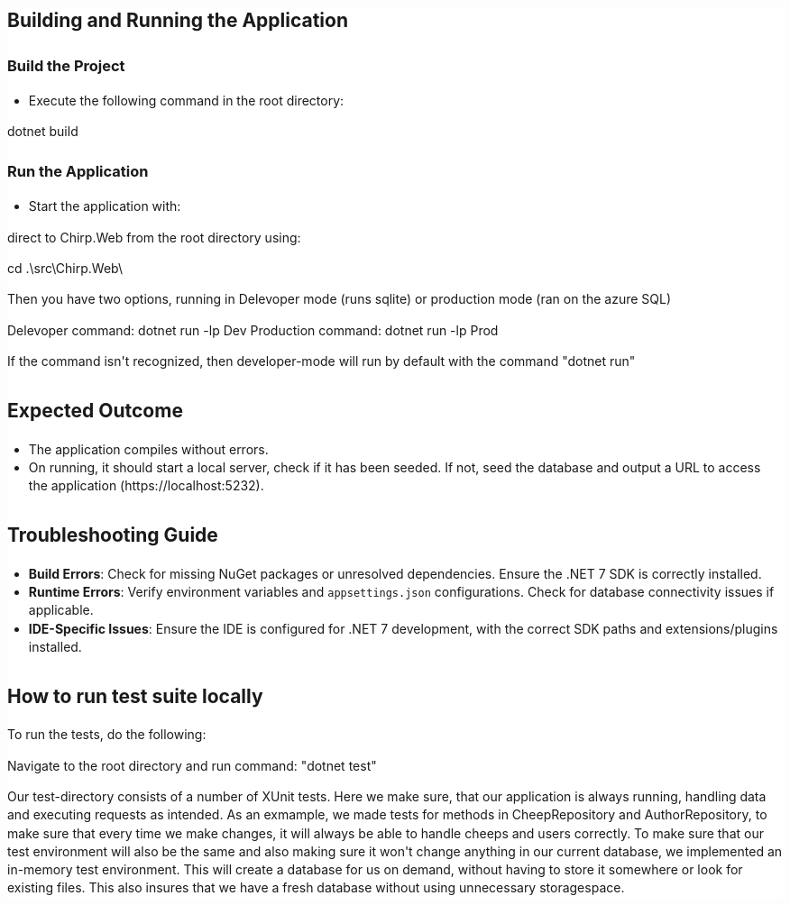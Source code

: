 ## Building and Running the Application

### Build the Project
- Execute the following command in the root directory:

dotnet build


### Run the Application
- Start the application with:

direct to Chirp.Web from the root directory using:

cd .\src\Chirp.Web\

Then you have two options, running in Delevoper mode (runs sqlite) or production mode (ran on the azure SQL)

Delevoper command: dotnet run -lp Dev
Production command: dotnet run -lp Prod

If the command isn't recognized, then developer-mode will run by default with the command "dotnet run"


## Expected Outcome

- The application compiles without errors.
- On running, it should start a local server, check if it has been seeded. If not, seed the database and output a URL to access the application (https://localhost:5232).

## Troubleshooting Guide

- **Build Errors**: Check for missing NuGet packages or unresolved dependencies. Ensure the .NET 7 SDK is correctly installed.
- **Runtime Errors**: Verify environment variables and `appsettings.json` configurations. Check for database connectivity issues if applicable.
- **IDE-Specific Issues**: Ensure the IDE is configured for .NET 7 development, with the correct SDK paths and extensions/plugins installed.

## How to run test suite locally

To run the tests, do the following:

Navigate to the root directory and run command: "dotnet test"

Our test-directory consists of a number of XUnit tests. Here we make sure, that our application is always running, handling data and executing requests as intended. As an exmample, we made tests for methods in CheepRepository and AuthorRepository, to make sure that every time we make changes, it will always be able to handle cheeps and users correctly. To make sure that our test environment will also be the same and also making sure it won't change anything in our current database, we implemented an in-memory test environment. This will create a database for us on demand, without having to store it somewhere or look for existing files. This also insures that we have a fresh database without using unnecessary storagespace.
